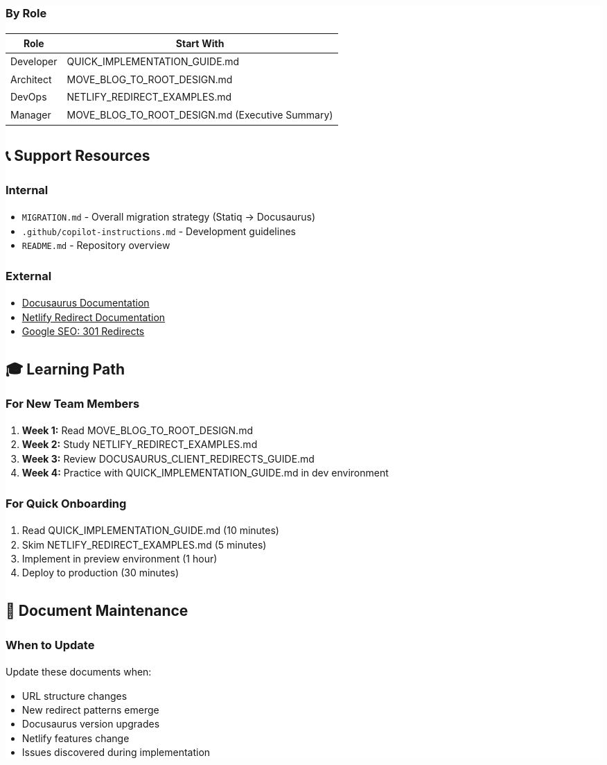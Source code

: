 ### By Role

| Role | Start With |
|------|------------|
| Developer | QUICK_IMPLEMENTATION_GUIDE.md |
| Architect | MOVE_BLOG_TO_ROOT_DESIGN.md |
| DevOps | NETLIFY_REDIRECT_EXAMPLES.md |
| Manager | MOVE_BLOG_TO_ROOT_DESIGN.md (Executive Summary) |

## 📞 Support Resources

### Internal
- `MIGRATION.md` - Overall migration strategy (Statiq → Docusaurus)
- `.github/copilot-instructions.md` - Development guidelines
- `README.md` - Repository overview

### External
- [Docusaurus Documentation](https://docusaurus.io/docs)
- [Netlify Redirect Documentation](https://docs.netlify.com/routing/redirects/)
- [Google SEO: 301 Redirects](https://developers.google.com/search/docs/crawling-indexing/301-redirects)

## 🎓 Learning Path

### For New Team Members
1. **Week 1:** Read MOVE_BLOG_TO_ROOT_DESIGN.md
2. **Week 2:** Study NETLIFY_REDIRECT_EXAMPLES.md
3. **Week 3:** Review DOCUSAURUS_CLIENT_REDIRECTS_GUIDE.md
4. **Week 4:** Practice with QUICK_IMPLEMENTATION_GUIDE.md in dev environment

### For Quick Onboarding
1. Read QUICK_IMPLEMENTATION_GUIDE.md (10 minutes)
2. Skim NETLIFY_REDIRECT_EXAMPLES.md (5 minutes)
3. Implement in preview environment (1 hour)
4. Deploy to production (30 minutes)

## 📝 Document Maintenance

### When to Update

Update these documents when:
- URL structure changes
- New redirect patterns emerge
- Docusaurus version upgrades
- Netlify features change
- Issues discovered during implementation
